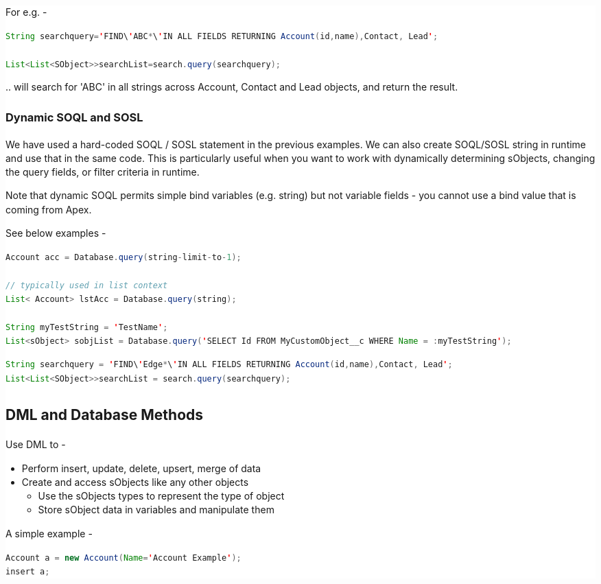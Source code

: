 For e.g. -

```java
String searchquery='FIND\'ABC*\'IN ALL FIELDS RETURNING Account(id,name),Contact, Lead';

List<List<SObject>>searchList=search.query(searchquery);

```

.. will search for 'ABC' in all strings across Account, Contact and Lead objects, and return the result.

### Dynamic SOQL and SOSL

We have used a hard-coded SOQL / SOSL statement in the previous examples. We can also create SOQL/SOSL string in runtime and use that in the same code. This is particularly useful when you want to work with dynamically determining sObjects, changing the query fields, or filter criteria in runtime.

Note that dynamic SOQL permits simple bind variables (e.g. string) but not variable fields - you cannot use a bind value that is coming from Apex.

See below examples -

```java
Account acc = Database.query(string-limit-to-1);

// typically used in list context
List< Account> lstAcc = Database.query(string);

String myTestString = 'TestName';
List<sObject> sobjList = Database.query('SELECT Id FROM MyCustomObject__c WHERE Name = :myTestString');

```

```java
String searchquery = 'FIND\'Edge*\'IN ALL FIELDS RETURNING Account(id,name),Contact, Lead';
List<List<SObject>>searchList = search.query(searchquery);

```

## DML and Database Methods

Use DML to -

- Perform insert, update, delete, upsert, merge of data
- Create and access sObjects like any other objects
  - Use the sObjects types to represent the type of object
  - Store sObject data in variables and manipulate them

A simple example -

```java
Account a = new Account(Name='Account Example');
insert a;
```
